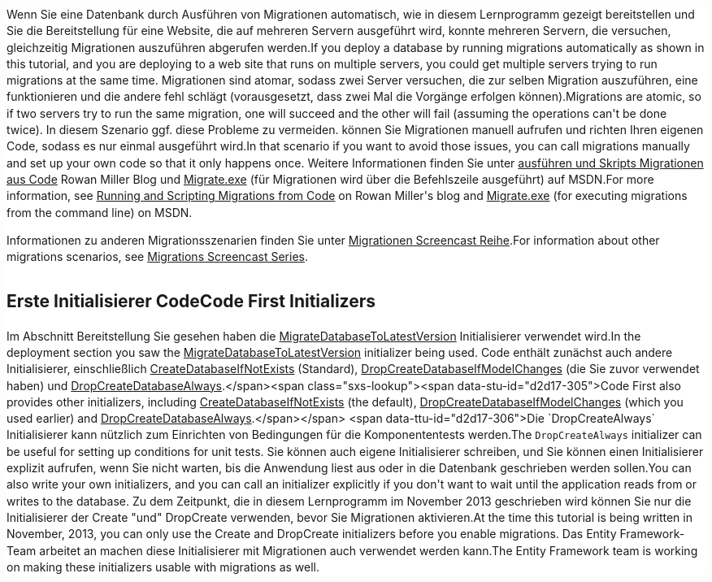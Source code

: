 <span data-ttu-id="d2d17-298">Wenn Sie eine Datenbank durch Ausführen von Migrationen automatisch, wie in diesem Lernprogramm gezeigt bereitstellen und Sie die Bereitstellung für eine Website, die auf mehreren Servern ausgeführt wird, konnte mehreren Servern, die versuchen, gleichzeitig Migrationen auszuführen abgerufen werden.</span><span class="sxs-lookup"><span data-stu-id="d2d17-298">If you deploy a database by running migrations automatically as shown in this tutorial, and you are deploying to a web site that runs on multiple servers, you could get multiple servers trying to run migrations at the same time.</span></span> <span data-ttu-id="d2d17-299">Migrationen sind atomar, sodass zwei Server versuchen, die zur selben Migration auszuführen, eine funktionieren und die andere fehl schlägt (vorausgesetzt, dass zwei Mal die Vorgänge erfolgen können).</span><span class="sxs-lookup"><span data-stu-id="d2d17-299">Migrations are atomic, so if two servers try to run the same migration, one will succeed and the other will fail (assuming the operations can't be done twice).</span></span> <span data-ttu-id="d2d17-300">In diesem Szenario ggf. diese Probleme zu vermeiden. können Sie Migrationen manuell aufrufen und richten Ihren eigenen Code, sodass es nur einmal ausgeführt wird.</span><span class="sxs-lookup"><span data-stu-id="d2d17-300">In that scenario if you want to avoid those issues, you can call migrations manually and set up your own code so that it only happens once.</span></span> <span data-ttu-id="d2d17-301">Weitere Informationen finden Sie unter [ausführen und Skripts Migrationen aus Code](http://romiller.com/2012/02/09/running-scripting-migrations-from-code/) Rowan Miller Blog und [Migrate.exe](https://msdn.microsoft.com/data/jj618307) (für Migrationen wird über die Befehlszeile ausgeführt) auf MSDN.</span><span class="sxs-lookup"><span data-stu-id="d2d17-301">For more information, see [Running and Scripting Migrations from Code](http://romiller.com/2012/02/09/running-scripting-migrations-from-code/) on Rowan Miller's blog and [Migrate.exe](https://msdn.microsoft.com/data/jj618307) (for executing migrations from the command line) on MSDN.</span></span>

<span data-ttu-id="d2d17-302">Informationen zu anderen Migrationsszenarien finden Sie unter [Migrationen Screencast Reihe](https://blogs.msdn.com/b/adonet/archive/2014/03/12/migrations-screencast-series.aspx).</span><span class="sxs-lookup"><span data-stu-id="d2d17-302">For information about other migrations scenarios, see [Migrations Screencast Series](https://blogs.msdn.com/b/adonet/archive/2014/03/12/migrations-screencast-series.aspx).</span></span>

## <a name="code-first-initializers"></a><span data-ttu-id="d2d17-303">Erste Initialisierer Code</span><span class="sxs-lookup"><span data-stu-id="d2d17-303">Code First Initializers</span></span>

<span data-ttu-id="d2d17-304">Im Abschnitt Bereitstellung Sie gesehen haben die [MigrateDatabaseToLatestVersion](https://msdn.microsoft.com/library/hh829476(v=vs.103).aspx) Initialisierer verwendet wird.</span><span class="sxs-lookup"><span data-stu-id="d2d17-304">In the deployment section you saw the [MigrateDatabaseToLatestVersion](https://msdn.microsoft.com/library/hh829476(v=vs.103).aspx) initializer being used.</span></span> <span data-ttu-id="d2d17-305">Code enthält zunächst auch andere Initialisierer, einschließlich [CreateDatabaseIfNotExists](https://msdn.microsoft.com/library/gg679221(v=vs.103).aspx) (Standard), [DropCreateDatabaseIfModelChanges](https://msdn.microsoft.com/library/gg679604(v=VS.103).aspx) (die Sie zuvor verwendet haben) und [ DropCreateDatabaseAlways](https://msdn.microsoft.com/library/gg679506(v=VS.103).aspx).</span><span class="sxs-lookup"><span data-stu-id="d2d17-305">Code First also provides other initializers, including [CreateDatabaseIfNotExists](https://msdn.microsoft.com/library/gg679221(v=vs.103).aspx) (the default), [DropCreateDatabaseIfModelChanges](https://msdn.microsoft.com/library/gg679604(v=VS.103).aspx) (which you used earlier) and [DropCreateDatabaseAlways](https://msdn.microsoft.com/library/gg679506(v=VS.103).aspx).</span></span> <span data-ttu-id="d2d17-306">Die `DropCreateAlways` Initialisierer kann nützlich zum Einrichten von Bedingungen für die Komponententests werden.</span><span class="sxs-lookup"><span data-stu-id="d2d17-306">The `DropCreateAlways` initializer can be useful for setting up conditions for unit tests.</span></span> <span data-ttu-id="d2d17-307">Sie können auch eigene Initialisierer schreiben, und Sie können einen Initialisierer explizit aufrufen, wenn Sie nicht warten, bis die Anwendung liest aus oder in die Datenbank geschrieben werden sollen.</span><span class="sxs-lookup"><span data-stu-id="d2d17-307">You can also write your own initializers, and you can call an initializer explicitly if you don't want to wait until the application reads from or writes to the database.</span></span> <span data-ttu-id="d2d17-308">Zu dem Zeitpunkt, die in diesem Lernprogramm im November 2013 geschrieben wird können Sie nur die Initialisierer der Create "und" DropCreate verwenden, bevor Sie Migrationen aktivieren.</span><span class="sxs-lookup"><span data-stu-id="d2d17-308">At the time this tutorial is being written in November, 2013, you can only use the Create and DropCreate initializers before you enable migrations.</span></span> <span data-ttu-id="d2d17-309">Das Entity Framework-Team arbeitet an machen diese Initialisierer mit Migrationen auch verwendet werden kann.</span><span class="sxs-lookup"><span data-stu-id="d2d17-309">The Entity Framework team is working on making these initializers usable with migrations as well.</span></span>
